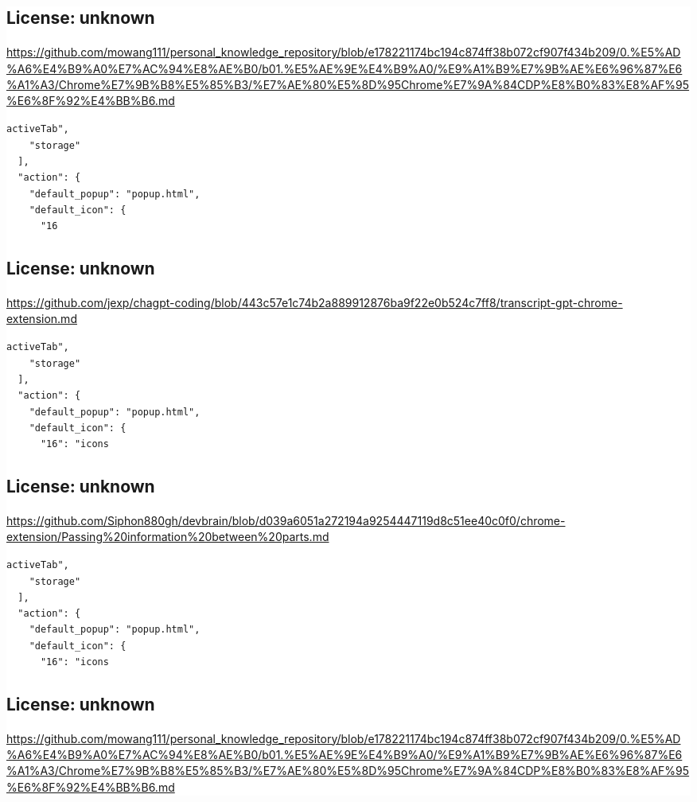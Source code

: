 
## License: unknown
https://github.com/mowang111/personal_knowledge_repository/blob/e178221174bc194c874ff38b072cf907f434b209/0.%E5%AD%A6%E4%B9%A0%E7%AC%94%E8%AE%B0/b01.%E5%AE%9E%E4%B9%A0/%E9%A1%B9%E7%9B%AE%E6%96%87%E6%A1%A3/Chrome%E7%9B%B8%E5%85%B3/%E7%AE%80%E5%8D%95Chrome%E7%9A%84CDP%E8%B0%83%E8%AF%95%E6%8F%92%E4%BB%B6.md

```
activeTab",
    "storage"
  ],
  "action": {
    "default_popup": "popup.html",
    "default_icon": {
      "16
```


## License: unknown
https://github.com/jexp/chagpt-coding/blob/443c57e1c74b2a889912876ba9f22e0b524c7ff8/transcript-gpt-chrome-extension.md

```
activeTab",
    "storage"
  ],
  "action": {
    "default_popup": "popup.html",
    "default_icon": {
      "16": "icons
```


## License: unknown
https://github.com/Siphon880gh/devbrain/blob/d039a6051a272194a9254447119d8c51ee40c0f0/chrome-extension/Passing%20information%20between%20parts.md

```
activeTab",
    "storage"
  ],
  "action": {
    "default_popup": "popup.html",
    "default_icon": {
      "16": "icons
```


## License: unknown
https://github.com/mowang111/personal_knowledge_repository/blob/e178221174bc194c874ff38b072cf907f434b209/0.%E5%AD%A6%E4%B9%A0%E7%AC%94%E8%AE%B0/b01.%E5%AE%9E%E4%B9%A0/%E9%A1%B9%E7%9B%AE%E6%96%87%E6%A1%A3/Chrome%E7%9B%B8%E5%85%B3/%E7%AE%80%E5%8D%95Chrome%E7%9A%84CDP%E8%B0%83%E8%AF%95%E6%8F%92%E4%BB%B6.md
